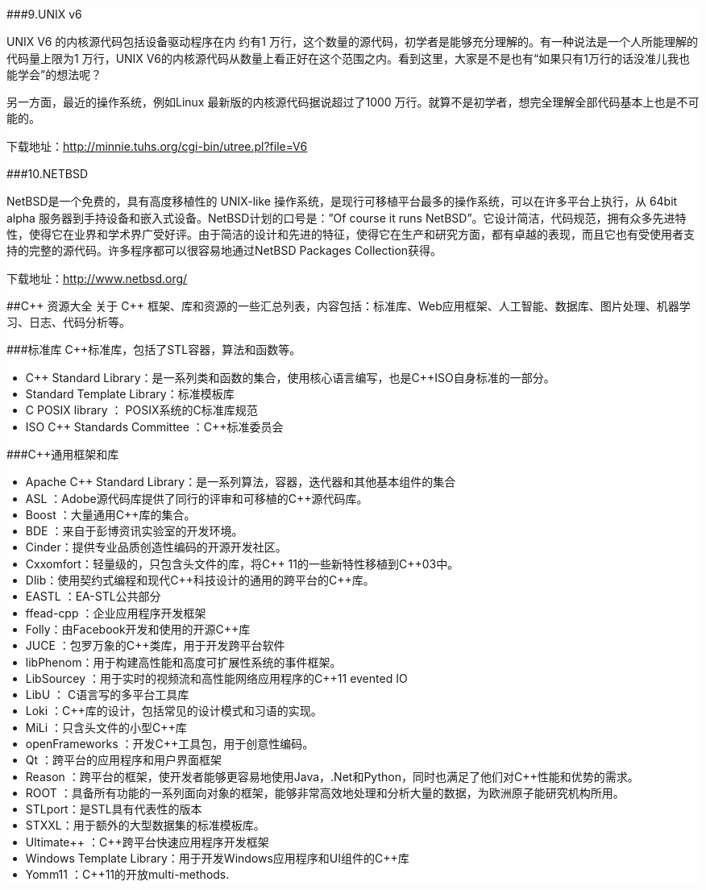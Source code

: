 ###9.UNIX v6

UNIX V6 的内核源代码包括设备驱动程序在内 约有1 万行，这个数量的源代码，初学者是能够充分理解的。有一种说法是一个人所能理解的代码量上限为1 万行，UNIX V6的内核源代码从数量上看正好在这个范围之内。看到这里，大家是不是也有“如果只有1万行的话没准儿我也能学会”的想法呢？

另一方面，最近的操作系统，例如Linux 最新版的内核源代码据说超过了1000 万行。就算不是初学者，想完全理解全部代码基本上也是不可能的。

下载地址：http://minnie.tuhs.org/cgi-bin/utree.pl?file=V6

###10.NETBSD

NetBSD是一个免费的，具有高度移植性的 UNIX-like 操作系统，是现行可移植平台最多的操作系统，可以在许多平台上执行，从 64bit alpha 服务器到手持设备和嵌入式设备。NetBSD计划的口号是：”Of course it runs NetBSD”。它设计简洁，代码规范，拥有众多先进特性，使得它在业界和学术界广受好评。由于简洁的设计和先进的特征，使得它在生产和研究方面，都有卓越的表现，而且它也有受使用者支持的完整的源代码。许多程序都可以很容易地通过NetBSD Packages Collection获得。

下载地址：http://www.netbsd.org/

##C++ 资源大全
关于 C++ 框架、库和资源的一些汇总列表，内容包括：标准库、Web应用框架、人工智能、数据库、图片处理、机器学习、日志、代码分析等。

 

###标准库
C++标准库，包括了STL容器，算法和函数等。

- C++ Standard Library：是一系列类和函数的集合，使用核心语言编写，也是C++ISO自身标准的一部分。
- Standard Template Library：标准模板库
- C POSIX library ： POSIX系统的C标准库规范
- ISO C++ Standards Committee ：C++标准委员会
 
###C++通用框架和库

- Apache C++ Standard Library：是一系列算法，容器，迭代器和其他基本组件的集合
- ASL ：Adobe源代码库提供了同行的评审和可移植的C++源代码库。
- Boost ：大量通用C++库的集合。
- BDE ：来自于彭博资讯实验室的开发环境。
- Cinder：提供专业品质创造性编码的开源开发社区。
- Cxxomfort：轻量级的，只包含头文件的库，将C++ 11的一些新特性移植到C++03中。
- Dlib：使用契约式编程和现代C++科技设计的通用的跨平台的C++库。
- EASTL ：EA-STL公共部分
- ffead-cpp ：企业应用程序开发框架
- Folly：由Facebook开发和使用的开源C++库
- JUCE ：包罗万象的C++类库，用于开发跨平台软件
- libPhenom：用于构建高性能和高度可扩展性系统的事件框架。
- LibSourcey ：用于实时的视频流和高性能网络应用程序的C++11 evented IO
- LibU ： C语言写的多平台工具库
- Loki ：C++库的设计，包括常见的设计模式和习语的实现。
- MiLi ：只含头文件的小型C++库
- openFrameworks ：开发C++工具包，用于创意性编码。
- Qt ：跨平台的应用程序和用户界面框架
- Reason ：跨平台的框架，使开发者能够更容易地使用Java，.Net和Python，同时也满足了他们对C++性能和优势的需求。
- ROOT ：具备所有功能的一系列面向对象的框架，能够非常高效地处理和分析大量的数据，为欧洲原子能研究机构所用。
- STLport：是STL具有代表性的版本
- STXXL：用于额外的大型数据集的标准模板库。
- Ultimate++ ：C++跨平台快速应用程序开发框架
- Windows Template Library：用于开发Windows应用程序和UI组件的C++库
- Yomm11 ：C++11的开放multi-methods.
 
